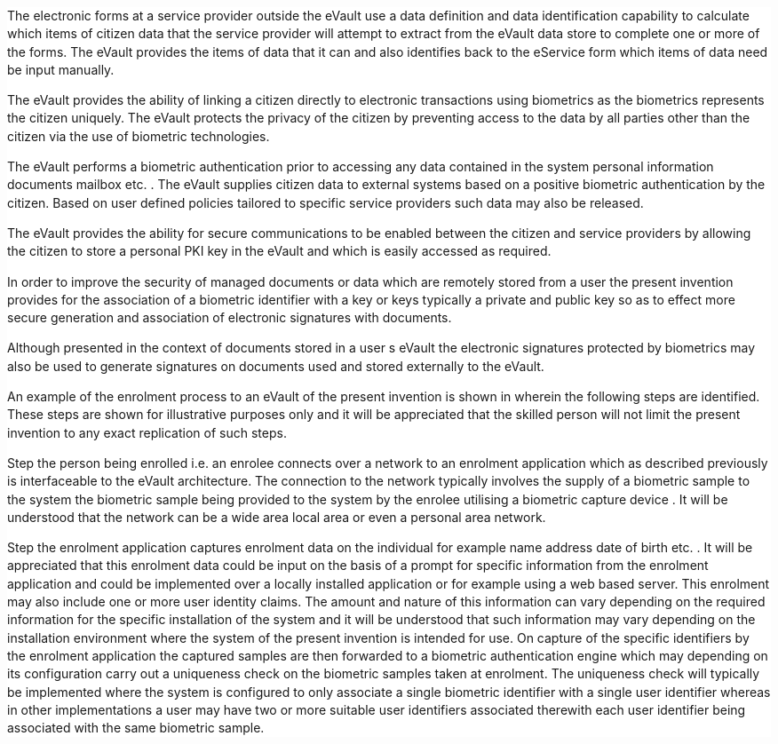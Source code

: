 The electronic forms at a service provider outside the eVault use a data definition and data identification capability to calculate which items of citizen data that the service provider will attempt to extract from the eVault data store to complete one or more of the forms. The eVault provides the items of data that it can and also identifies back to the eService form which items of data need be input manually.

The eVault provides the ability of linking a citizen directly to electronic transactions using biometrics as the biometrics represents the citizen uniquely. The eVault protects the privacy of the citizen by preventing access to the data by all parties other than the citizen via the use of biometric technologies.

The eVault performs a biometric authentication prior to accessing any data contained in the system personal information documents mailbox etc. . The eVault supplies citizen data to external systems based on a positive biometric authentication by the citizen. Based on user defined policies tailored to specific service providers such data may also be released.

The eVault provides the ability for secure communications to be enabled between the citizen and service providers by allowing the citizen to store a personal PKI key in the eVault and which is easily accessed as required.

In order to improve the security of managed documents or data which are remotely stored from a user the present invention provides for the association of a biometric identifier with a key or keys typically a private and public key so as to effect more secure generation and association of electronic signatures with documents.

Although presented in the context of documents stored in a user s eVault the electronic signatures protected by biometrics may also be used to generate signatures on documents used and stored externally to the eVault.

An example of the enrolment process to an eVault of the present invention is shown in wherein the following steps are identified. These steps are shown for illustrative purposes only and it will be appreciated that the skilled person will not limit the present invention to any exact replication of such steps.

Step the person being enrolled i.e. an enrolee connects over a network to an enrolment application which as described previously is interfaceable to the eVault architecture. The connection to the network typically involves the supply of a biometric sample to the system the biometric sample being provided to the system by the enrolee utilising a biometric capture device . It will be understood that the network can be a wide area local area or even a personal area network.

Step the enrolment application captures enrolment data on the individual for example name address date of birth etc. . It will be appreciated that this enrolment data could be input on the basis of a prompt for specific information from the enrolment application and could be implemented over a locally installed application or for example using a web based server. This enrolment may also include one or more user identity claims. The amount and nature of this information can vary depending on the required information for the specific installation of the system and it will be understood that such information may vary depending on the installation environment where the system of the present invention is intended for use. On capture of the specific identifiers by the enrolment application the captured samples are then forwarded to a biometric authentication engine which may depending on its configuration carry out a uniqueness check on the biometric samples taken at enrolment. The uniqueness check will typically be implemented where the system is configured to only associate a single biometric identifier with a single user identifier whereas in other implementations a user may have two or more suitable user identifiers associated therewith each user identifier being associated with the same biometric sample.
